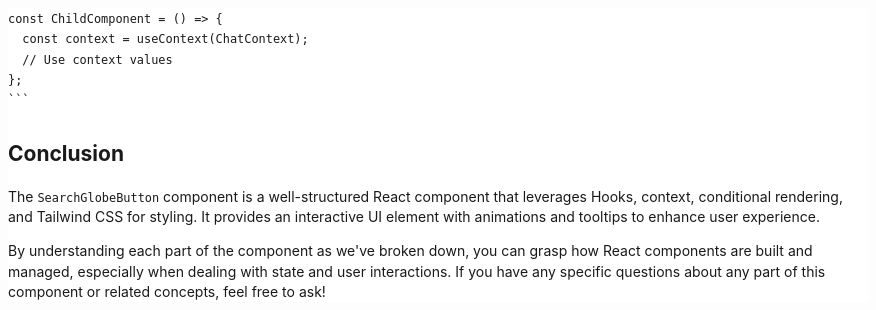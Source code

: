     const ChildComponent = () => {
      const context = useContext(ChatContext);
      // Use context values
    };
    ```

## Conclusion

The `SearchGlobeButton` component is a well-structured React component that leverages Hooks, context, conditional rendering, and Tailwind CSS for styling. It provides an interactive UI element with animations and tooltips to enhance user experience.

By understanding each part of the component as we've broken down, you can grasp how React components are built and managed, especially when dealing with state and user interactions. If you have any specific questions about any part of this component or related concepts, feel free to ask!